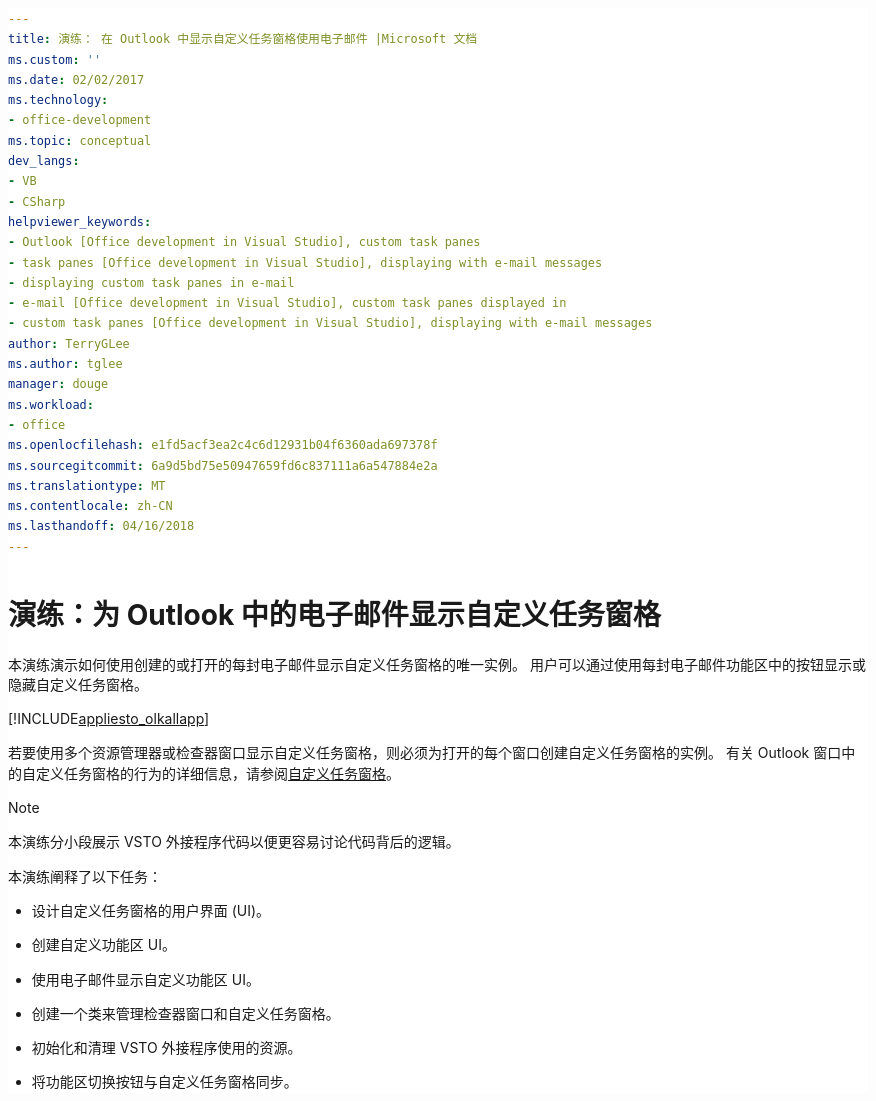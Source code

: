 ```yaml
---
title: 演练： 在 Outlook 中显示自定义任务窗格使用电子邮件 |Microsoft 文档
ms.custom: ''
ms.date: 02/02/2017
ms.technology:
- office-development
ms.topic: conceptual
dev_langs:
- VB
- CSharp
helpviewer_keywords:
- Outlook [Office development in Visual Studio], custom task panes
- task panes [Office development in Visual Studio], displaying with e-mail messages
- displaying custom task panes in e-mail
- e-mail [Office development in Visual Studio], custom task panes displayed in
- custom task panes [Office development in Visual Studio], displaying with e-mail messages
author: TerryGLee
ms.author: tglee
manager: douge
ms.workload:
- office
ms.openlocfilehash: e1fd5acf3ea2c4c6d12931b04f6360ada697378f
ms.sourcegitcommit: 6a9d5bd75e50947659fd6c837111a6a547884e2a
ms.translationtype: MT
ms.contentlocale: zh-CN
ms.lasthandoff: 04/16/2018
---
```

# <a name="walkthrough-displaying-custom-task-panes-with-e-mail-messages-in-outlook"></a>演练：为 Outlook 中的电子邮件显示自定义任务窗格
  本演练演示如何使用创建的或打开的每封电子邮件显示自定义任务窗格的唯一实例。 用户可以通过使用每封电子邮件功能区中的按钮显示或隐藏自定义任务窗格。  
  
 [!INCLUDE[appliesto_olkallapp](../vsto/includes/appliesto-olkallapp-md.md)]  
  
 若要使用多个资源管理器或检查器窗口显示自定义任务窗格，则必须为打开的每个窗口创建自定义任务窗格的实例。 有关 Outlook 窗口中的自定义任务窗格的行为的详细信息，请参阅[自定义任务窗格](../vsto/custom-task-panes.md)。  
  
> [!NOTE]  
>  本演练分小段展示 VSTO 外接程序代码以便更容易讨论代码背后的逻辑。  
  
 本演练阐释了以下任务：  
  
-   设计自定义任务窗格的用户界面 (UI)。  
  
-   创建自定义功能区 UI。  
  
-   使用电子邮件显示自定义功能区 UI。  
  
-   创建一个类来管理检查器窗口和自定义任务窗格。  
  
-   初始化和清理 VSTO 外接程序使用的资源。  
  
-   将功能区切换按钮与自定义任务窗格同步。  
  